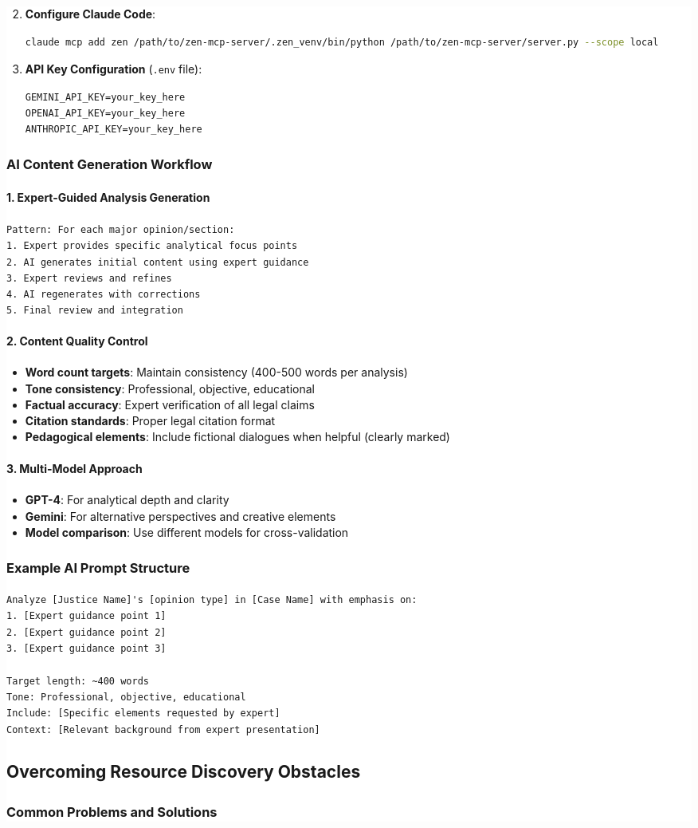 2. **Configure Claude Code**:
   ```bash
   claude mcp add zen /path/to/zen-mcp-server/.zen_venv/bin/python /path/to/zen-mcp-server/server.py --scope local
   ```

3. **API Key Configuration** (`.env` file):
   ```
   GEMINI_API_KEY=your_key_here
   OPENAI_API_KEY=your_key_here
   ANTHROPIC_API_KEY=your_key_here
   ```

### AI Content Generation Workflow

#### 1. Expert-Guided Analysis Generation
```
Pattern: For each major opinion/section:
1. Expert provides specific analytical focus points
2. AI generates initial content using expert guidance
3. Expert reviews and refines
4. AI regenerates with corrections
5. Final review and integration
```

#### 2. Content Quality Control
- **Word count targets**: Maintain consistency (400-500 words per analysis)
- **Tone consistency**: Professional, objective, educational
- **Factual accuracy**: Expert verification of all legal claims
- **Citation standards**: Proper legal citation format
- **Pedagogical elements**: Include fictional dialogues when helpful (clearly marked)

#### 3. Multi-Model Approach
- **GPT-4**: For analytical depth and clarity
- **Gemini**: For alternative perspectives and creative elements
- **Model comparison**: Use different models for cross-validation

### Example AI Prompt Structure
```
Analyze [Justice Name]'s [opinion type] in [Case Name] with emphasis on:
1. [Expert guidance point 1]
2. [Expert guidance point 2]
3. [Expert guidance point 3]

Target length: ~400 words
Tone: Professional, objective, educational
Include: [Specific elements requested by expert]
Context: [Relevant background from expert presentation]
```

## Overcoming Resource Discovery Obstacles

### Common Problems and Solutions
